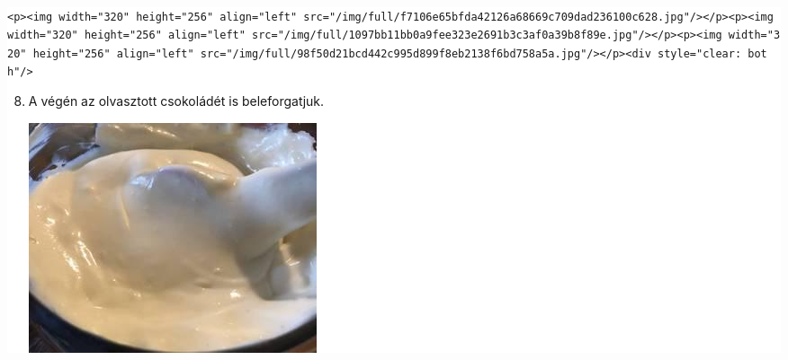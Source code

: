     <p><img width="320" height="256" align="left" src="/img/full/f7106e65bfda42126a68669c709dad236100c628.jpg"/></p><p><img width="320" height="256" align="left" src="/img/full/1097bb11bb0a9fee323e2691b3c3af0a39b8f89e.jpg"/></p><p><img width="320" height="256" align="left" src="/img/full/98f50d21bcd442c995d899f8eb2138f6bd758a5a.jpg"/></p><div style="clear: both"/>

8. A végén az olvasztott csokoládét is beleforgatjuk.
 
    <p><img width="320" height="256" align="left" src="/img/full/3a6165d4e3e6fa9580bd64a632d2b27e95b3906c.jpg"/></p><div style="clear: both"/>
